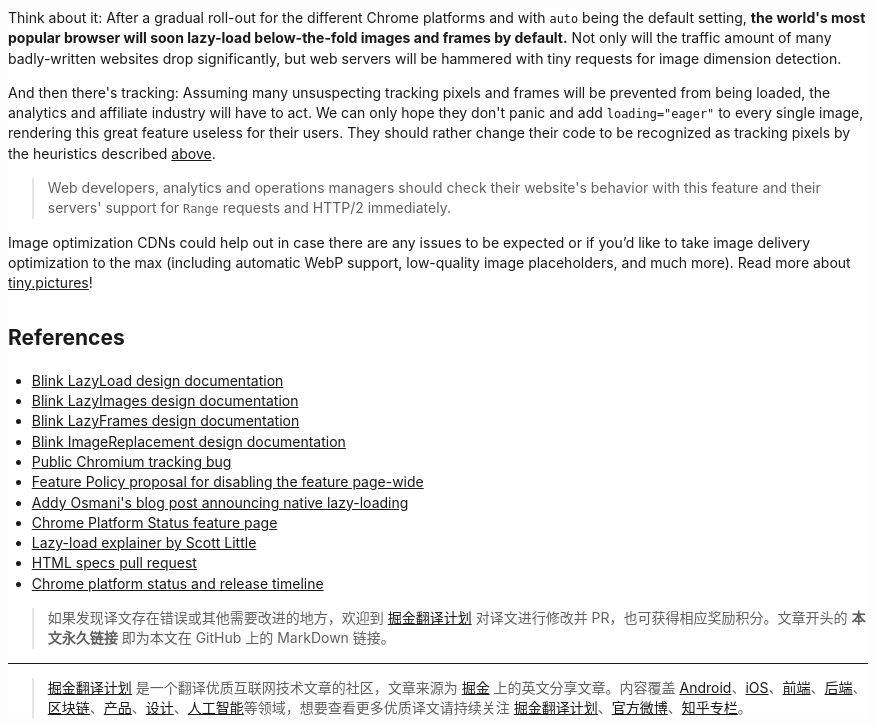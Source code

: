 Think about it: After a gradual roll-out for the different Chrome platforms and with `auto` being the default setting, **the world's most popular browser will soon lazy-load below-the-fold images and frames by default.** Not only will the traffic amount of many badly-written websites drop significantly, but web servers will be hammered with tiny requests for image dimension detection.

And then there's tracking: Assuming many unsuspecting tracking pixels and frames will be prevented from being loaded, the analytics and affiliate industry will have to act. We can only hope they don't panic and add `loading="eager"` to every single image, rendering this great feature useless for their users. They should rather change their code to be recognized as tracking pixels by the heuristics described [above](#article-header-id-7).

> Web developers, analytics and operations managers should check their website's behavior with this feature and their servers' support for `Range` requests and HTTP/2 immediately.

Image optimization CDNs could help out in case there are any issues to be expected or if you’d like to take image delivery optimization to the max (including automatic WebP support, low-quality image placeholders, and much more). Read more about [tiny.pictures](https://tiny.pictures)!

## References

* [Blink LazyLoad design documentation](https://docs.google.com/document/d/1e8ZbVyUwgIkQMvJma3kKUDg8UUkLRRdANStqKuOIvHg/)
* [Blink LazyImages design documentation](https://docs.google.com/document/d/1jF1eSOhqTEt0L1WBCccGwH9chxLd9d1Ez0zo11obj14)
* [Blink LazyFrames design documentation](https://docs.google.com/document/d/1ITh7UqhmfirprVtjEtpfhga5Qyfoh78UkRmW8r3CntM)
* [Blink ImageReplacement design documentation](https://docs.google.com/document/d/1691W7yFDI1FJv69N2MEtaSzpnqO2EqkgGD3T0O-pQ08/edit#heading=h.mexcvf6leeqf)
* [Public Chromium tracking bug](https://bugs.chromium.org/p/chromium/issues/detail?id=954323)
* [Feature Policy proposal for disabling the feature page-wide](https://github.com/w3c/webappsec-feature-policy/issues/193)
* [Addy Osmani's blog post announcing native lazy-loading](https://addyosmani.com/blog/lazy-loading/)
* [Chrome Platform Status feature page](https://chromestatus.com/feature/5645767347798016)
* [Lazy-load explainer by Scott Little](https://github.com/scott-little/lazyload)
* [HTML specs pull request](https://github.com/whatwg/html/pull/3752)
* [Chrome platform status and release timeline](https://www.chromestatus.com/features/schedule)

> 如果发现译文存在错误或其他需要改进的地方，欢迎到 [掘金翻译计划](https://github.com/xitu/gold-miner) 对译文进行修改并 PR，也可获得相应奖励积分。文章开头的 **本文永久链接** 即为本文在 GitHub 上的 MarkDown 链接。

---

> [掘金翻译计划](https://github.com/xitu/gold-miner) 是一个翻译优质互联网技术文章的社区，文章来源为 [掘金](https://juejin.im) 上的英文分享文章。内容覆盖 [Android](https://github.com/xitu/gold-miner#android)、[iOS](https://github.com/xitu/gold-miner#ios)、[前端](https://github.com/xitu/gold-miner#前端)、[后端](https://github.com/xitu/gold-miner#后端)、[区块链](https://github.com/xitu/gold-miner#区块链)、[产品](https://github.com/xitu/gold-miner#产品)、[设计](https://github.com/xitu/gold-miner#设计)、[人工智能](https://github.com/xitu/gold-miner#人工智能)等领域，想要查看更多优质译文请持续关注 [掘金翻译计划](https://github.com/xitu/gold-miner)、[官方微博](http://weibo.com/juejinfanyi)、[知乎专栏](https://zhuanlan.zhihu.com/juejinfanyi)。
